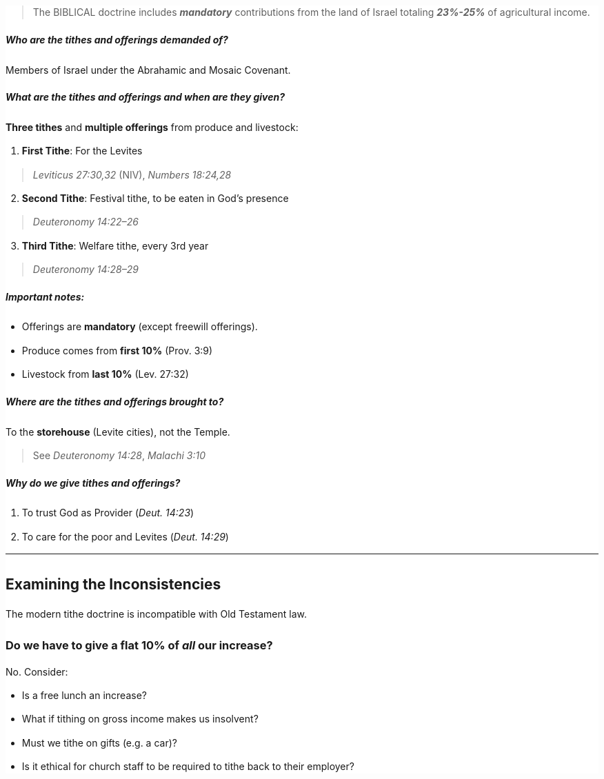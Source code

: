 > The BIBLICAL doctrine includes ***mandatory*** contributions from the land of Israel totaling ***23%-25%*** of agricultural income.

##### ***Who* are the tithes and offerings demanded of?**

Members of Israel under the Abrahamic and Mosaic Covenant.

##### ***What* are the tithes and offerings and *when* are they given?**

**Three tithes** and **multiple offerings** from produce and livestock:

1. **First Tithe**: For the Levites

> *Leviticus 27:30,32* (NIV), *Numbers 18:24,28*

2. **Second Tithe**: Festival tithe, to be eaten in God’s presence

> *Deuteronomy 14:22–26*

3. **Third Tithe**: Welfare tithe, every 3rd year

> *Deuteronomy 14:28–29*

##### Important notes:

* Offerings are **mandatory** (except freewill offerings).

* Produce comes from **first 10%** (Prov. 3:9)

* Livestock from **last 10%** (Lev. 27:32)

##### ***Where* are the tithes and offerings brought to?**

To the **storehouse** (Levite cities), not the Temple.

> See *Deuteronomy 14:28*, *Malachi 3:10*

##### ***Why* do we give tithes and offerings?**

1. To trust God as Provider (*Deut. 14:23*)

2. To care for the poor and Levites (*Deut. 14:29*)

---

## Examining the Inconsistencies

The modern tithe doctrine is incompatible with Old Testament law.

### Do we have to give a flat 10% of *all* our increase?

No. Consider:

* Is a free lunch an increase?

* What if tithing on gross income makes us insolvent?

* Must we tithe on gifts (e.g. a car)?

* Is it ethical for church staff to be required to tithe back to their employer?
